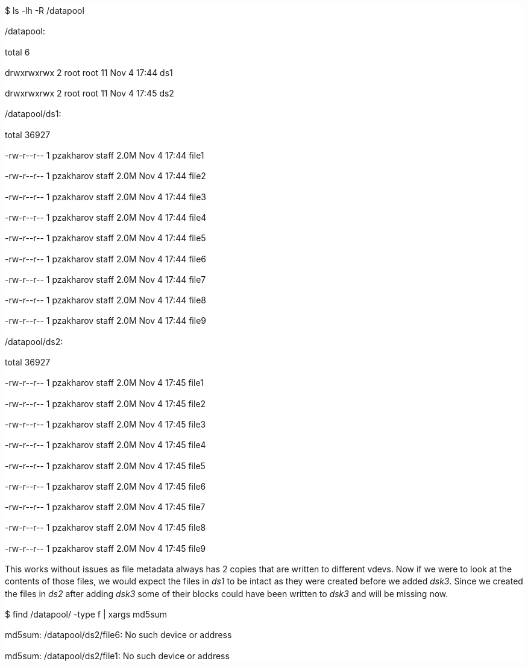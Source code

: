 $ ls -lh -R /datapool

/datapool:

total 6

drwxrwxrwx   2 root     root          11 Nov  4 17:44 ds1

drwxrwxrwx   2 root     root          11 Nov  4 17:45 ds2

/datapool/ds1:

total 36927

-rw-r--r--   1 pzakharov staff       2.0M Nov  4 17:44 file1

-rw-r--r--   1 pzakharov staff       2.0M Nov  4 17:44 file2

-rw-r--r--   1 pzakharov staff       2.0M Nov  4 17:44 file3

-rw-r--r--   1 pzakharov staff       2.0M Nov  4 17:44 file4

-rw-r--r--   1 pzakharov staff       2.0M Nov  4 17:44 file5

-rw-r--r--   1 pzakharov staff       2.0M Nov  4 17:44 file6

-rw-r--r--   1 pzakharov staff       2.0M Nov  4 17:44 file7

-rw-r--r--   1 pzakharov staff       2.0M Nov  4 17:44 file8

-rw-r--r--   1 pzakharov staff       2.0M Nov  4 17:44 file9

/datapool/ds2:

total 36927

-rw-r--r--   1 pzakharov staff       2.0M Nov  4 17:45 file1

-rw-r--r--   1 pzakharov staff       2.0M Nov  4 17:45 file2

-rw-r--r--   1 pzakharov staff       2.0M Nov  4 17:45 file3

-rw-r--r--   1 pzakharov staff       2.0M Nov  4 17:45 file4

-rw-r--r--   1 pzakharov staff       2.0M Nov  4 17:45 file5

-rw-r--r--   1 pzakharov staff       2.0M Nov  4 17:45 file6

-rw-r--r--   1 pzakharov staff       2.0M Nov  4 17:45 file7

-rw-r--r--   1 pzakharov staff       2.0M Nov  4 17:45 file8

-rw-r--r--   1 pzakharov staff       2.0M Nov  4 17:45 file9

This works without issues as file metadata always has 2 copies that are written to different vdevs. Now if we were to look at the contents of those files, we would expect the files in *ds1* to be intact as they were created before we added *dsk3*. Since we created the files in *ds2* after adding *dsk3* some of their blocks could have been written to *dsk3* and will be missing now.

$ find /datapool/ -type f | xargs md5sum

md5sum: /datapool/ds2/file6: No such device or address

md5sum: /datapool/ds2/file1: No such device or address
